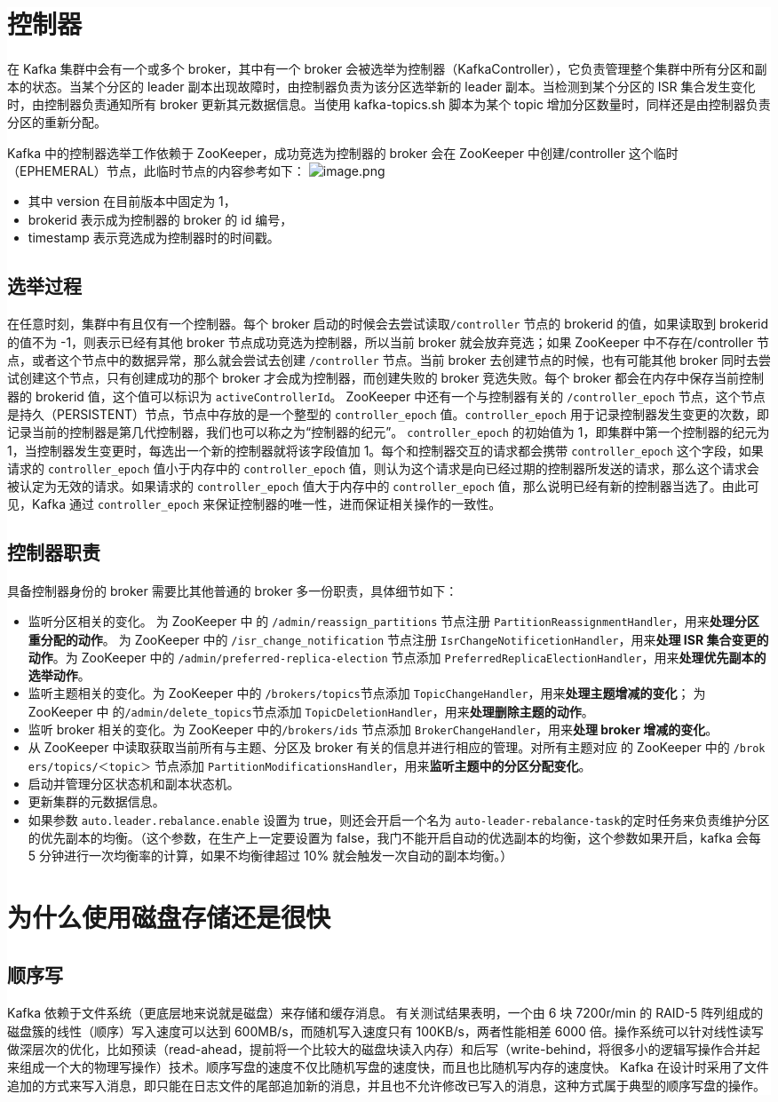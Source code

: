 
# 控制器
在 Kafka 集群中会有一个或多个 broker，其中有一个 broker 会被选举为控制器（KafkaController），它负责管理整个集群中所有分区和副本的状态。当某个分区的 leader 副本出现故障时，由控制器负责为该分区选举新的 leader 副本。当检测到某个分区的 ISR 集合发生变化时，由控制器负责通知所有 broker 更新其元数据信息。当使用 kafka-topics.sh 脚本为某个 topic 增加分区数量时，同样还是由控制器负责分区的重新分配。

Kafka 中的控制器选举工作依赖于 ZooKeeper，成功竞选为控制器的 broker 会在 ZooKeeper 中创建/controller 这个临时（EPHEMERAL）节点，此临时节点的内容参考如下：
![image.png](https://cdn.nlark.com/yuque/0/2023/png/21889008/1688395133227-9bbfb018-8176-47f2-b43d-152d8209d07e.png#averageHue=%23f5f5f5&clientId=u3aada1fc-2779-4&from=paste&height=35&id=u48a77965&originHeight=68&originWidth=975&originalType=binary&ratio=1.9250000715255737&rotation=0&showTitle=false&size=32484&status=done&style=stroke&taskId=uacf92d84-570e-4824-8c21-d084d379c3a&title=&width=506.49348767416245)

- 其中 version 在目前版本中固定为 1，
- brokerid 表示成为控制器的 broker 的 id 编号，
- timestamp 表示竞选成为控制器时的时间戳。
## 选举过程
在任意时刻，集群中有且仅有一个控制器。每个 broker 启动的时候会去尝试读取`/controller` 节点的 brokerid 的值，如果读取到 brokerid 的值不为 -1，则表示已经有其他 broker 节点成功竞选为控制器，所以当前 broker 就会放弃竞选；如果 ZooKeeper 中不存在/controller 节点，或者这个节点中的数据异常，那么就会尝试去创建 `/controller` 节点。当前 broker 去创建节点的时候，也有可能其他 broker 同时去尝试创建这个节点，只有创建成功的那个 broker 才会成为控制器，而创建失败的 broker 竞选失败。每个 broker 都会在内存中保存当前控制器的 brokerid 值，这个值可以标识为 `activeControllerId`。
ZooKeeper 中还有一个与控制器有关的 `/controller_epoch` 节点，这个节点是持久（PERSISTENT）节点，节点中存放的是一个整型的 `controller_epoch` 值。`controller_epoch` 用于记录控制器发生变更的次数，即记录当前的控制器是第几代控制器，我们也可以称之为“控制器的纪元”。
`controller_epoch` 的初始值为 1，即集群中第一个控制器的纪元为 1，当控制器发生变更时，每选出一个新的控制器就将该字段值加 1。每个和控制器交互的请求都会携带 `controller_epoch` 这个字段，如果请求的 `controller_epoch` 值小于内存中的 `controller_epoch` 值，则认为这个请求是向已经过期的控制器所发送的请求，那么这个请求会被认定为无效的请求。如果请求的 `controller_epoch` 值大于内存中的 `controller_epoch` 值，那么说明已经有新的控制器当选了。由此可见，Kafka 通过 `controller_epoch` 来保证控制器的唯一性，进而保证相关操作的一致性。

## 控制器职责
具备控制器身份的 broker 需要比其他普通的 broker 多一份职责，具体细节如下：

- 监听分区相关的变化。 为 ZooKeeper 中 的 `/admin/reassign_partitions` 节点注册 `PartitionReassignmentHandler`，用来**处理分区重分配的动作**。 为 ZooKeeper 中的 `/isr_change_notification` 节点注册 `IsrChangeNotificetionHandler`，用来**处理 ISR 集合变更的动作**。为 ZooKeeper 中的 `/admin/preferred-replica-election` 节点添加 `PreferredReplicaElectionHandler`，用来**处理优先副本的选举动作**。
- 监听主题相关的变化。为 ZooKeeper 中的 `/brokers/topics`节点添加 `TopicChangeHandler`，用来**处理主题增减的变化**； 为 ZooKeeper 中 的`/admin/delete_topics`节点添加 `TopicDeletionHandler`，用来**处理删除主题的动作**。
- 监听 broker 相关的变化。为 ZooKeeper 中的`/brokers/ids` 节点添加 `BrokerChangeHandler`，用来**处理 broker 增减的变化**。
- 从 ZooKeeper 中读取获取当前所有与主题、分区及 broker 有关的信息并进行相应的管理。对所有主题对应 的 ZooKeeper 中的 `/brokers/topics/＜topic＞` 节点添加 `PartitionModificationsHandler`，用来**监听主题中的分区分配变化**。
- 启动并管理分区状态机和副本状态机。
- 更新集群的元数据信息。
- 如果参数 `auto.leader.rebalance.enable` 设置为 true，则还会开启一个名为 `auto-leader-rebalance-task`的定时任务来负责维护分区的优先副本的均衡。（这个参数，在生产上一定要设置为 false，我门不能开启自动的优选副本的均衡，这个参数如果开启，kafka 会每 5 分钟进行一次均衡率的计算，如果不均衡律超过 10% 就会触发一次自动的副本均衡。）



# 为什么使用磁盘存储还是很快
## 顺序写
Kafka 依赖于文件系统（更底层地来说就是磁盘）来存储和缓存消息。
有关测试结果表明，一个由 6 块 7200r/min 的 RAID-5 阵列组成的磁盘簇的线性（顺序）写入速度可以达到 600MB/s，而随机写入速度只有 100KB/s，两者性能相差 6000 倍。操作系统可以针对线性读写做深层次的优化，比如预读（read-ahead，提前将一个比较大的磁盘块读入内存）和后写（write-behind，将很多小的逻辑写操作合并起来组成一个大的物理写操作）技术。顺序写盘的速度不仅比随机写盘的速度快，而且也比随机写内存的速度快。
Kafka 在设计时采用了文件追加的方式来写入消息，即只能在日志文件的尾部追加新的消息，并且也不允许修改已写入的消息，这种方式属于典型的顺序写盘的操作。
